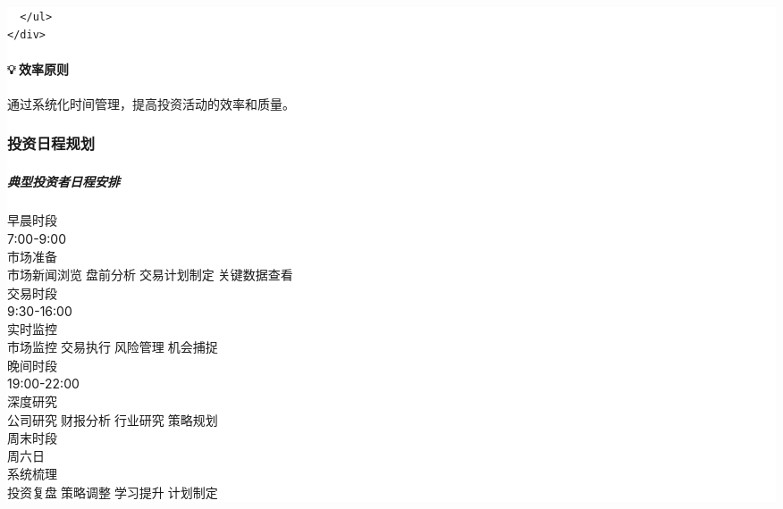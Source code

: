       </ul>
    </div>
  </div>
</div>
<div class="info-block">
  <div class="info-item">
    <h4>💡 效率原则</h4>
    <p>通过系统化时间管理，提高投资活动的效率和质量。</p>
  </div>
</div>

### 投资日程规划

<div class="timeframe-analysis">
<h5>典型投资者日程安排</h5>
<div class="timeframe-grid">
<div class="timeframe-item">
<div class="timeframe-label">早晨时段</div>
<div class="timeframe-period">7:00-9:00</div>
<div class="timeframe-purpose">市场准备</div>
<div class="timeframe-indicators">
<span>市场新闻浏览</span>
<span>盘前分析</span>
<span>交易计划制定</span>
<span>关键数据查看</span>
</div>
</div>
<div class="timeframe-item">
<div class="timeframe-label">交易时段</div>
<div class="timeframe-period">9:30-16:00</div>
<div class="timeframe-purpose">实时监控</div>
<div class="timeframe-indicators">
<span>市场监控</span>
<span>交易执行</span>
<span>风险管理</span>
<span>机会捕捉</span>
</div>
</div>
<div class="timeframe-item">
<div class="timeframe-label">晚间时段</div>
<div class="timeframe-period">19:00-22:00</div>
<div class="timeframe-purpose">深度研究</div>
<div class="timeframe-indicators">
<span>公司研究</span>
<span>财报分析</span>
<span>行业研究</span>
<span>策略规划</span>
</div>
</div>
<div class="timeframe-item">
<div class="timeframe-label">周末时段</div>
<div class="timeframe-period">周六日</div>
<div class="timeframe-purpose">系统梳理</div>
<div class="timeframe-indicators">
<span>投资复盘</span>
<span>策略调整</span>
<span>学习提升</span>
<span>计划制定</span>
</div>
</div>
</div>
</div>
